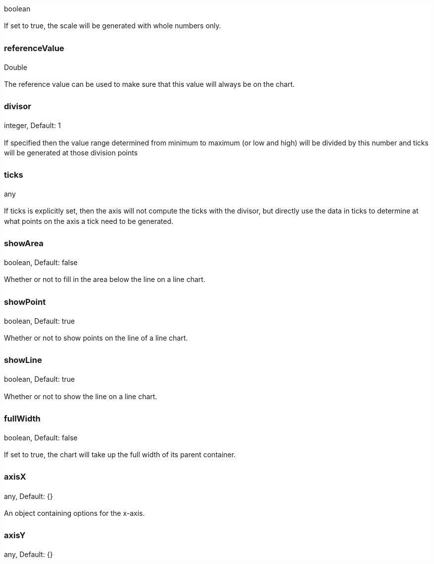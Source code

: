 boolean

If set to true, the scale will be generated with whole numbers only.

### referenceValue

Double

The reference value can be used to make sure that this value will always be on the chart.

### divisor

integer, Default: 1

If specified then the value range determined from minimum to maximum (or low and high) will be divided by this number and ticks will be generated at those division points

### ticks

any

If ticks is explicitly set, then the axis will not compute the ticks with the divisor, but directly use the data in ticks to determine at what points on the axis a tick need to be generated.

### showArea

boolean, Default: false

Whether or not to fill in the area below the line on a line chart.

### showPoint

boolean, Default: true

Whether or not to show points on the line of a line chart.

### showLine

boolean, Default: true

Whether or not to show the line on a line chart.

### fullWidth

boolean, Default: false

If set to true, the chart will take up the full width of its parent container.

### axisX

any, Default: {}

An object containing options for the x-axis.

### axisY

any, Default: {}

